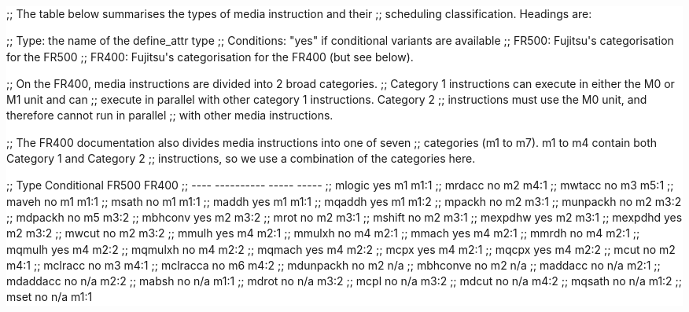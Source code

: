 ;; The table below summarises the types of media instruction and their
;; scheduling classification.  Headings are:

;; Type:	the name of the define_attr type
;; Conditions:	"yes" if conditional variants are available
;; FR500:	Fujitsu's categorisation for the FR500
;; FR400:	Fujitsu's categorisation for the FR400 (but see below).

;; On the FR400, media instructions are divided into 2 broad categories.
;; Category 1 instructions can execute in either the M0 or M1 unit and can
;; execute in parallel with other category 1 instructions.  Category 2
;; instructions must use the M0 unit, and therefore cannot run in parallel
;; with other media instructions.

;; The FR400 documentation also divides media instructions into one of seven
;; categories (m1 to m7).  m1 to m4 contain both Category 1 and Category 2
;; instructions, so we use a combination of the categories here.

;; Type		Conditional	FR500	FR400
;; ----		----------	-----	-----
;; mlogic	yes		m1	m1:1
;; mrdacc	no		m2	m4:1
;; mwtacc	no		m3	m5:1
;; maveh	no		m1	m1:1
;; msath	no		m1	m1:1
;; maddh	yes		m1	m1:1
;; mqaddh	yes		m1	m1:2
;; mpackh	no		m2	m3:1
;; munpackh	no		m2	m3:2
;; mdpackh	no		m5	m3:2
;; mbhconv	yes		m2	m3:2
;; mrot		no		m2	m3:1
;; mshift	no		m2	m3:1
;; mexpdhw	yes		m2	m3:1
;; mexpdhd	yes		m2	m3:2
;; mwcut	no		m2	m3:2
;; mmulh	yes		m4	m2:1
;; mmulxh	no		m4	m2:1
;; mmach	yes		m4	m2:1
;; mmrdh	no		m4	m2:1
;; mqmulh	yes		m4	m2:2
;; mqmulxh	no		m4	m2:2
;; mqmach	yes		m4	m2:2
;; mcpx		yes		m4	m2:1
;; mqcpx	yes		m4	m2:2
;; mcut		no		m2	m4:1
;; mclracc	no		m3	m4:1
;; mclracca	no		m6	m4:2
;; mdunpackh	no		m2	n/a
;; mbhconve	no		m2	n/a
;; maddacc	no		n/a	m2:1
;; mdaddacc	no		n/a	m2:2
;; mabsh	no		n/a	m1:1
;; mdrot	no		n/a	m3:2
;; mcpl		no		n/a	m3:2
;; mdcut	no		n/a	m4:2
;; mqsath	no		n/a	m1:2
;; mset		no		n/a	m1:1
